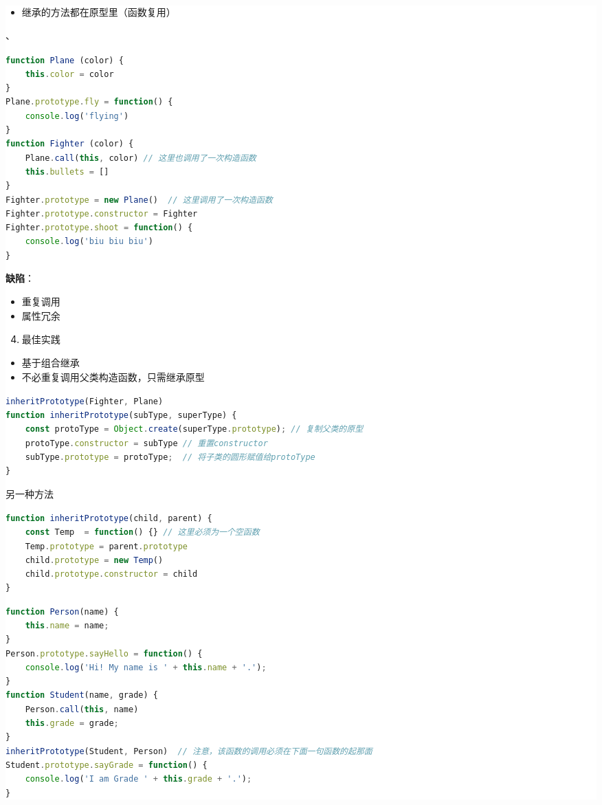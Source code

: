 + 继承的方法都在原型里（函数复用）

、

```js
function Plane (color) {
    this.color = color
}
Plane.prototype.fly = function() {
    console.log('flying')
}
function Fighter (color) {
    Plane.call(this, color)	// 这里也调用了一次构造函数
    this.bullets = []
}
Fighter.prototype = new Plane()  // 这里调用了一次构造函数
Fighter.prototype.constructor = Fighter
Fighter.prototype.shoot = function() {
    console.log('biu biu biu')
}

```

**缺陷**：

+ 重复调用
+ 属性冗余



4. 最佳实践

+ 基于组合继承
+ 不必重复调用父类构造函数，只需继承原型

```js
inheritPrototype(Fighter, Plane)
function inheritPrototype(subType, superType) {
    const protoType = Object.create(superType.prototype); // 复制父类的原型
    protoType.constructor = subType	// 重置constructor
    subType.prototype = protoType;	// 将子类的圆形赋值给protoType
}
```

另一种方法

```js
function inheritPrototype(child, parent) {
    const Temp  = function() {}	// 这里必须为一个空函数
    Temp.prototype = parent.prototype
    child.prototype = new Temp()
    child.prototype.constructor = child
}
```

```js
function Person(name) {
    this.name = name;
}
Person.prototype.sayHello = function() {
    console.log('Hi! My name is ' + this.name + '.');
}
function Student(name, grade) {
    Person.call(this, name)
    this.grade = grade;
}
inheritPrototype(Student, Person)  // 注意，该函数的调用必须在下面一句函数的起那面
Student.prototype.sayGrade = function() {
    console.log('I am Grade ' + this.grade + '.');
}
```